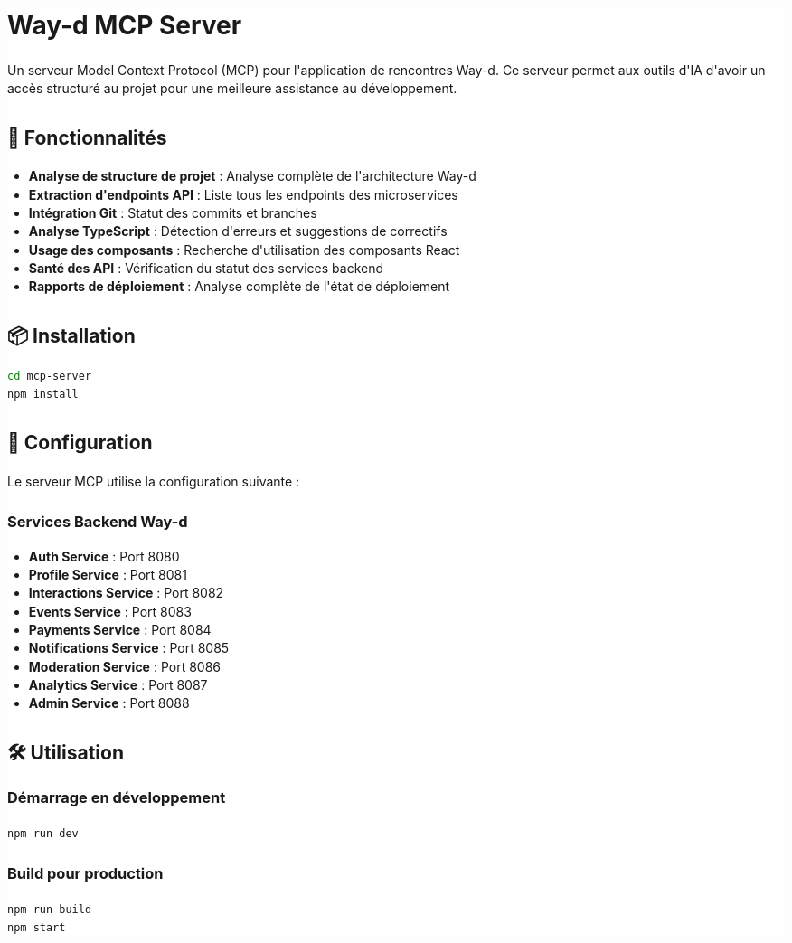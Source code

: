 # Way-d MCP Server

Un serveur Model Context Protocol (MCP) pour l'application de rencontres Way-d. Ce serveur permet aux outils d'IA d'avoir un accès structuré au projet pour une meilleure assistance au développement.

## 🚀 Fonctionnalités

- **Analyse de structure de projet** : Analyse complète de l'architecture Way-d
- **Extraction d'endpoints API** : Liste tous les endpoints des microservices
- **Intégration Git** : Statut des commits et branches
- **Analyse TypeScript** : Détection d'erreurs et suggestions de correctifs
- **Usage des composants** : Recherche d'utilisation des composants React
- **Santé des API** : Vérification du statut des services backend
- **Rapports de déploiement** : Analyse complète de l'état de déploiement

## 📦 Installation

```bash
cd mcp-server
npm install
```

## 🔧 Configuration

Le serveur MCP utilise la configuration suivante :

### Services Backend Way-d
- **Auth Service** : Port 8080
- **Profile Service** : Port 8081  
- **Interactions Service** : Port 8082
- **Events Service** : Port 8083
- **Payments Service** : Port 8084
- **Notifications Service** : Port 8085
- **Moderation Service** : Port 8086
- **Analytics Service** : Port 8087
- **Admin Service** : Port 8088

## 🛠️ Utilisation

### Démarrage en développement
```bash
npm run dev
```

### Build pour production
```bash
npm run build
npm start
```
